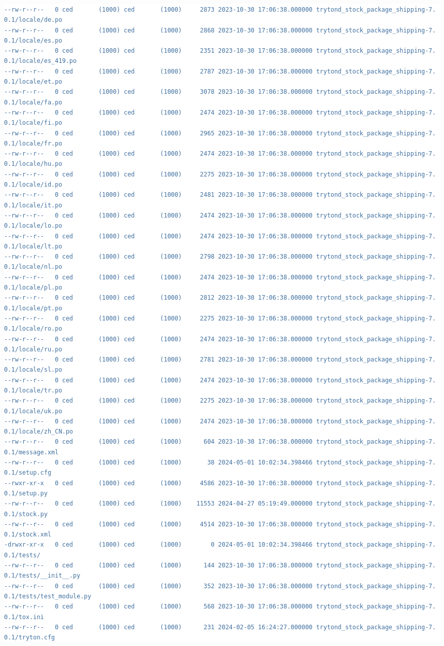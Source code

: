 ```diff
--rw-r--r--   0 ced       (1000) ced       (1000)     2873 2023-10-30 17:06:38.000000 trytond_stock_package_shipping-7.0.1/locale/de.po
--rw-r--r--   0 ced       (1000) ced       (1000)     2868 2023-10-30 17:06:38.000000 trytond_stock_package_shipping-7.0.1/locale/es.po
--rw-r--r--   0 ced       (1000) ced       (1000)     2351 2023-10-30 17:06:38.000000 trytond_stock_package_shipping-7.0.1/locale/es_419.po
--rw-r--r--   0 ced       (1000) ced       (1000)     2787 2023-10-30 17:06:38.000000 trytond_stock_package_shipping-7.0.1/locale/et.po
--rw-r--r--   0 ced       (1000) ced       (1000)     3078 2023-10-30 17:06:38.000000 trytond_stock_package_shipping-7.0.1/locale/fa.po
--rw-r--r--   0 ced       (1000) ced       (1000)     2474 2023-10-30 17:06:38.000000 trytond_stock_package_shipping-7.0.1/locale/fi.po
--rw-r--r--   0 ced       (1000) ced       (1000)     2965 2023-10-30 17:06:38.000000 trytond_stock_package_shipping-7.0.1/locale/fr.po
--rw-r--r--   0 ced       (1000) ced       (1000)     2474 2023-10-30 17:06:38.000000 trytond_stock_package_shipping-7.0.1/locale/hu.po
--rw-r--r--   0 ced       (1000) ced       (1000)     2275 2023-10-30 17:06:38.000000 trytond_stock_package_shipping-7.0.1/locale/id.po
--rw-r--r--   0 ced       (1000) ced       (1000)     2481 2023-10-30 17:06:38.000000 trytond_stock_package_shipping-7.0.1/locale/it.po
--rw-r--r--   0 ced       (1000) ced       (1000)     2474 2023-10-30 17:06:38.000000 trytond_stock_package_shipping-7.0.1/locale/lo.po
--rw-r--r--   0 ced       (1000) ced       (1000)     2474 2023-10-30 17:06:38.000000 trytond_stock_package_shipping-7.0.1/locale/lt.po
--rw-r--r--   0 ced       (1000) ced       (1000)     2798 2023-10-30 17:06:38.000000 trytond_stock_package_shipping-7.0.1/locale/nl.po
--rw-r--r--   0 ced       (1000) ced       (1000)     2474 2023-10-30 17:06:38.000000 trytond_stock_package_shipping-7.0.1/locale/pl.po
--rw-r--r--   0 ced       (1000) ced       (1000)     2812 2023-10-30 17:06:38.000000 trytond_stock_package_shipping-7.0.1/locale/pt.po
--rw-r--r--   0 ced       (1000) ced       (1000)     2275 2023-10-30 17:06:38.000000 trytond_stock_package_shipping-7.0.1/locale/ro.po
--rw-r--r--   0 ced       (1000) ced       (1000)     2474 2023-10-30 17:06:38.000000 trytond_stock_package_shipping-7.0.1/locale/ru.po
--rw-r--r--   0 ced       (1000) ced       (1000)     2781 2023-10-30 17:06:38.000000 trytond_stock_package_shipping-7.0.1/locale/sl.po
--rw-r--r--   0 ced       (1000) ced       (1000)     2474 2023-10-30 17:06:38.000000 trytond_stock_package_shipping-7.0.1/locale/tr.po
--rw-r--r--   0 ced       (1000) ced       (1000)     2275 2023-10-30 17:06:38.000000 trytond_stock_package_shipping-7.0.1/locale/uk.po
--rw-r--r--   0 ced       (1000) ced       (1000)     2474 2023-10-30 17:06:38.000000 trytond_stock_package_shipping-7.0.1/locale/zh_CN.po
--rw-r--r--   0 ced       (1000) ced       (1000)      604 2023-10-30 17:06:38.000000 trytond_stock_package_shipping-7.0.1/message.xml
--rw-r--r--   0 ced       (1000) ced       (1000)       38 2024-05-01 10:02:34.398466 trytond_stock_package_shipping-7.0.1/setup.cfg
--rwxr-xr-x   0 ced       (1000) ced       (1000)     4586 2023-10-30 17:06:38.000000 trytond_stock_package_shipping-7.0.1/setup.py
--rw-r--r--   0 ced       (1000) ced       (1000)    11553 2024-04-27 05:19:49.000000 trytond_stock_package_shipping-7.0.1/stock.py
--rw-r--r--   0 ced       (1000) ced       (1000)     4514 2023-10-30 17:06:38.000000 trytond_stock_package_shipping-7.0.1/stock.xml
-drwxr-xr-x   0 ced       (1000) ced       (1000)        0 2024-05-01 10:02:34.398466 trytond_stock_package_shipping-7.0.1/tests/
--rw-r--r--   0 ced       (1000) ced       (1000)      144 2023-10-30 17:06:38.000000 trytond_stock_package_shipping-7.0.1/tests/__init__.py
--rw-r--r--   0 ced       (1000) ced       (1000)      352 2023-10-30 17:06:38.000000 trytond_stock_package_shipping-7.0.1/tests/test_module.py
--rw-r--r--   0 ced       (1000) ced       (1000)      568 2023-10-30 17:06:38.000000 trytond_stock_package_shipping-7.0.1/tox.ini
--rw-r--r--   0 ced       (1000) ced       (1000)      231 2024-02-05 16:24:27.000000 trytond_stock_package_shipping-7.0.1/tryton.cfg
```
